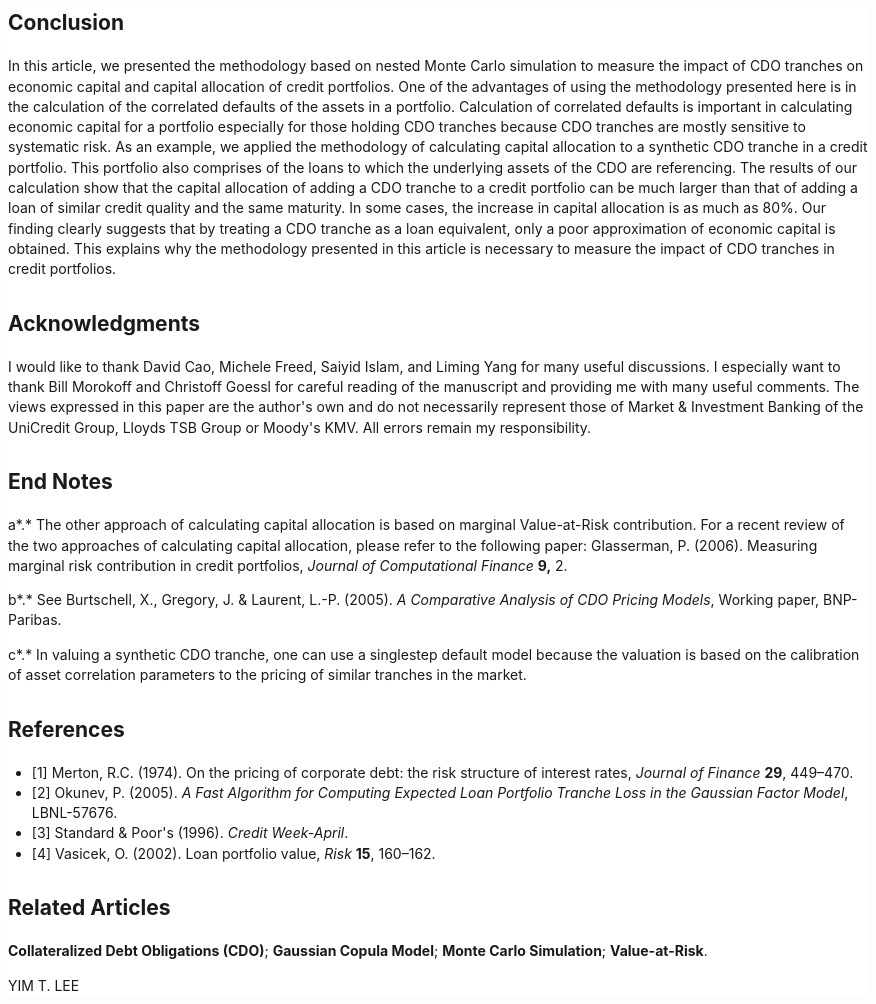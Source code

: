 ## **Conclusion**

In this article, we presented the methodology based on nested Monte Carlo simulation to measure the impact of CDO tranches on economic capital and capital allocation of credit portfolios. One of the advantages of using the methodology presented here is in the calculation of the correlated defaults of the assets in a portfolio. Calculation of correlated defaults is important in calculating economic capital for a portfolio especially for those holding CDO tranches because CDO tranches are mostly sensitive to systematic risk. As an example, we applied the methodology of calculating capital allocation to a synthetic CDO tranche in a credit portfolio. This portfolio also comprises of the loans to which the underlying assets of the CDO are referencing. The results of our calculation show that the capital allocation of adding a CDO tranche to a credit portfolio can be much larger than that of adding a loan of similar credit quality and the same maturity. In some cases, the increase in capital allocation is as much as 80%. Our finding clearly suggests that by treating a CDO tranche as a loan equivalent, only a poor approximation of economic capital is obtained. This explains why the methodology presented in this article is necessary to measure the impact of CDO tranches in credit portfolios.

## **Acknowledgments**

I would like to thank David Cao, Michele Freed, Saiyid Islam, and Liming Yang for many useful discussions. I especially want to thank Bill Morokoff and Christoff Goessl for careful reading of the manuscript and providing me with many useful comments. The views expressed in this paper are the author's own and do not necessarily represent those of Market & Investment Banking of the UniCredit Group, Lloyds TSB Group or Moody's KMV. All errors remain my responsibility.

## **End Notes**

a*.* The other approach of calculating capital allocation is based on marginal Value-at-Risk contribution. For a recent review of the two approaches of calculating capital allocation, please refer to the following paper: Glasserman, P. (2006). Measuring marginal risk contribution in credit portfolios, *Journal of Computational Finance* **9,** 2.

b*.* See Burtschell, X., Gregory, J. & Laurent, L.-P. (2005). *A Comparative Analysis of CDO Pricing Models*, Working paper, BNP-Paribas.

c*.* In valuing a synthetic CDO tranche, one can use a singlestep default model because the valuation is based on the calibration of asset correlation parameters to the pricing of similar tranches in the market.

## **References**

- [1] Merton, R.C. (1974). On the pricing of corporate debt: the risk structure of interest rates, *Journal of Finance* **29**, 449–470.
- [2] Okunev, P. (2005). *A Fast Algorithm for Computing Expected Loan Portfolio Tranche Loss in the Gaussian Factor Model*, LBNL-57676.
- [3] Standard & Poor's (1996). *Credit Week-April*.
- [4] Vasicek, O. (2002). Loan portfolio value, *Risk* **15**, 160–162.

## **Related Articles**

**Collateralized Debt Obligations (CDO)**; **Gaussian Copula Model**; **Monte Carlo Simulation**; **Value-at-Risk**.

YIM T. LEE